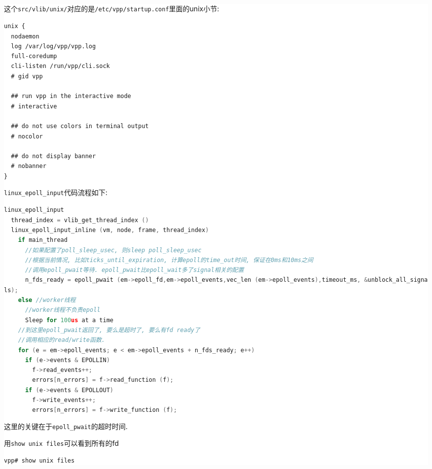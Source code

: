 这个`src/vlib/unix/`对应的是`/etc/vpp/startup.conf`里面的unix小节:
```shell
unix {
  nodaemon
  log /var/log/vpp/vpp.log
  full-coredump
  cli-listen /run/vpp/cli.sock
  # gid vpp

  ## run vpp in the interactive mode
  # interactive

  ## do not use colors in terminal output
  # nocolor

  ## do not display banner
  # nobanner
}
```

`linux_epoll_input`代码流程如下:
```c
linux_epoll_input
  thread_index = vlib_get_thread_index ()
  linux_epoll_input_inline (vm, node, frame, thread_index)
    if main_thread
      //如果配置了poll_sleep_usec, 则sleep poll_sleep_usec
      //根据当前情况, 比如ticks_until_expiration, 计算epoll的time_out时间, 保证在0ms和10ms之间
      //调用epoll_pwait等待. epoll_pwait比epoll_wait多了signal相关的配置
      n_fds_ready = epoll_pwait (em->epoll_fd,em->epoll_events,vec_len (em->epoll_events),timeout_ms, &unblock_all_signals);
    else //worker线程
      //worker线程不负责epoll
      Sleep for 100us at a time
    //到这里epoll_pwait返回了, 要么是超时了, 要么有fd ready了
    //调用相应的read/write函数.
    for (e = em->epoll_events; e < em->epoll_events + n_fds_ready; e++)
      if (e->events & EPOLLIN)
        f->read_events++;
        errors[n_errors] = f->read_function (f);
      if (e->events & EPOLLOUT)
        f->write_events++;
        errors[n_errors] = f->write_function (f);
```
这里的关键在于`epoll_pwait`的超时时间. 

用`show unix files`可以看到所有的fd
```shell
vpp# show unix files
